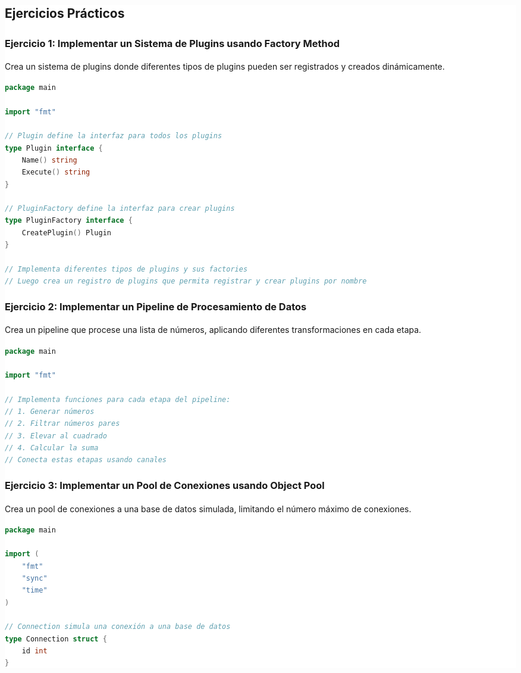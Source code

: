 ## Ejercicios Prácticos

### Ejercicio 1: Implementar un Sistema de Plugins usando Factory Method

Crea un sistema de plugins donde diferentes tipos de plugins pueden ser registrados y creados dinámicamente.

```go
package main

import "fmt"

// Plugin define la interfaz para todos los plugins
type Plugin interface {
    Name() string
    Execute() string
}

// PluginFactory define la interfaz para crear plugins
type PluginFactory interface {
    CreatePlugin() Plugin
}

// Implementa diferentes tipos de plugins y sus factories
// Luego crea un registro de plugins que permita registrar y crear plugins por nombre
```

### Ejercicio 2: Implementar un Pipeline de Procesamiento de Datos

Crea un pipeline que procese una lista de números, aplicando diferentes transformaciones en cada etapa.

```go
package main

import "fmt"

// Implementa funciones para cada etapa del pipeline:
// 1. Generar números
// 2. Filtrar números pares
// 3. Elevar al cuadrado
// 4. Calcular la suma
// Conecta estas etapas usando canales
```

### Ejercicio 3: Implementar un Pool de Conexiones usando Object Pool

Crea un pool de conexiones a una base de datos simulada, limitando el número máximo de conexiones.

```go
package main

import (
    "fmt"
    "sync"
    "time"
)

// Connection simula una conexión a una base de datos
type Connection struct {
    id int
}
```